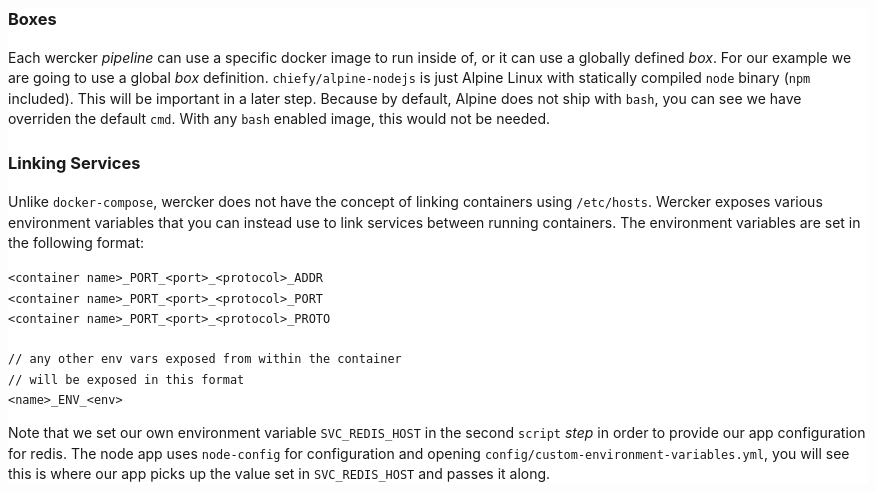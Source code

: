 ### Boxes
Each wercker *pipeline* can use a specific docker image to run inside of, or it can use a globally defined *box*. For our example we are going to use a global *box* definition. `chiefy/alpine-nodejs` is just Alpine Linux with statically compiled `node` binary (`npm` included). This will be important in a later step. Because by default, Alpine does not ship with `bash`, you can see we have overriden the default `cmd`. With any `bash` enabled image, this would not be needed.

### Linking Services
Unlike `docker-compose`, wercker does not have the concept of linking containers using `/etc/hosts`. Wercker exposes various environment variables that you can instead use to link services between running containers. The environment variables are set in the following format:

```
<container name>_PORT_<port>_<protocol>_ADDR
<container name>_PORT_<port>_<protocol>_PORT
<container name>_PORT_<port>_<protocol>_PROTO

// any other env vars exposed from within the container 
// will be exposed in this format
<name>_ENV_<env>
```
Note that we set our own environment variable `SVC_REDIS_HOST` in the second `script` *step* in order to provide our app configuration for redis. The node app uses `node-config` for configuration and opening `config/custom-environment-variables.yml`, you will see this is where our app picks up the value set in `SVC_REDIS_HOST` and passes it along.
